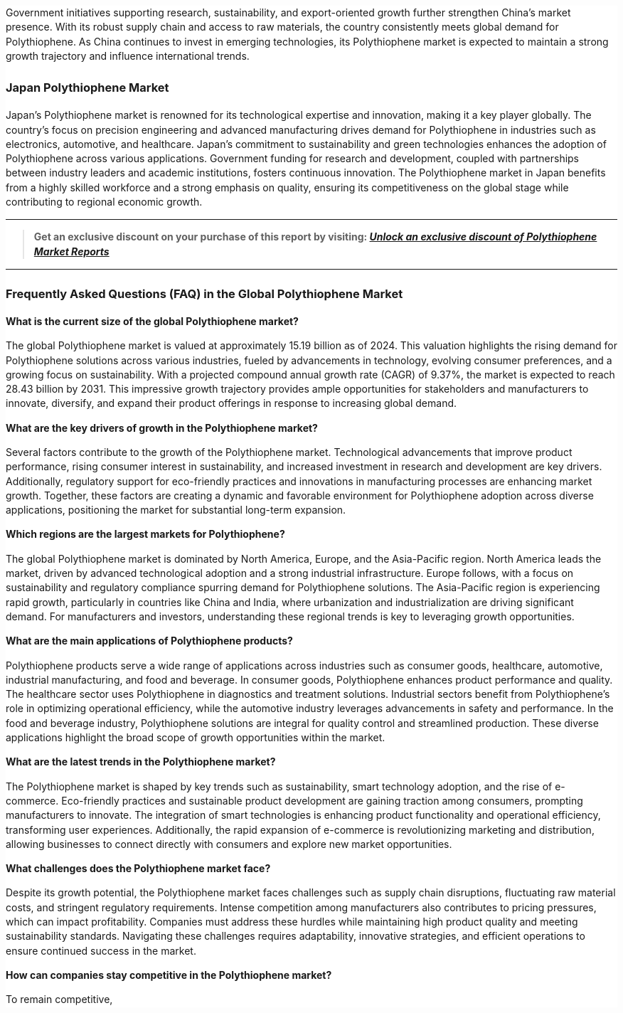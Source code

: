 Government initiatives supporting research, sustainability, and export-oriented growth further strengthen China&rsquo;s market presence. With its robust supply chain and access to raw materials, the country consistently meets global demand for Polythiophene. As China continues to invest in emerging technologies, its Polythiophene market is expected to maintain a strong growth trajectory and influence international trends.</p><h3>Japan Polythiophene Market</h3><p>Japan&rsquo;s Polythiophene market is renowned for its technological expertise and innovation, making it a key player globally. The country&rsquo;s focus on precision engineering and advanced manufacturing drives demand for Polythiophene in industries such as electronics, automotive, and healthcare. Japan&rsquo;s commitment to sustainability and green technologies enhances the adoption of Polythiophene across various applications. Government funding for research and development, coupled with partnerships between industry leaders and academic institutions, fosters continuous innovation. The Polythiophene market in Japan benefits from a highly skilled workforce and a strong emphasis on quality, ensuring its competitiveness on the global stage while contributing to regional economic growth.</p><hr /><blockquote><p><strong>Get an exclusive discount on your purchase of this report by visiting: <em><a href="://marketresearchpulse.com/ask-for-discount/50591?utm_source=Github&amp;utm_medium=021">Unlock an exclusive discount of Polythiophene Market Reports</a></em>&nbsp;</strong></p></blockquote><hr /><h3>Frequently Asked Questions (FAQ) in the Global Polythiophene Market</h3><p><strong>What is the current size of the global Polythiophene market?</strong></p><p>The global Polythiophene market is valued at approximately 15.19 billion as of 2024. This valuation highlights the rising demand for Polythiophene solutions across various industries, fueled by advancements in technology, evolving consumer preferences, and a growing focus on sustainability. With a projected compound annual growth rate (CAGR) of 9.37%, the market is expected to reach 28.43 billion by 2031. This impressive growth trajectory provides ample opportunities for stakeholders and manufacturers to innovate, diversify, and expand their product offerings in response to increasing global demand.</p><p><strong>What are the key drivers of growth in the Polythiophene market?</strong></p><p>Several factors contribute to the growth of the Polythiophene market. Technological advancements that improve product performance, rising consumer interest in sustainability, and increased investment in research and development are key drivers. Additionally, regulatory support for eco-friendly practices and innovations in manufacturing processes are enhancing market growth. Together, these factors are creating a dynamic and favorable environment for Polythiophene adoption across diverse applications, positioning the market for substantial long-term expansion.</p><p><strong>Which regions are the largest markets for Polythiophene?</strong></p><p>The global Polythiophene market is dominated by North America, Europe, and the Asia-Pacific region. North America leads the market, driven by advanced technological adoption and a strong industrial infrastructure. Europe follows, with a focus on sustainability and regulatory compliance spurring demand for Polythiophene solutions. The Asia-Pacific region is experiencing rapid growth, particularly in countries like China and India, where urbanization and industrialization are driving significant demand. For manufacturers and investors, understanding these regional trends is key to leveraging growth opportunities.</p><p><strong>What are the main applications of Polythiophene products?</strong></p><p>Polythiophene products serve a wide range of applications across industries such as consumer goods, healthcare, automotive, industrial manufacturing, and food and beverage. In consumer goods, Polythiophene enhances product performance and quality. The healthcare sector uses Polythiophene in diagnostics and treatment solutions. Industrial sectors benefit from Polythiophene&rsquo;s role in optimizing operational efficiency, while the automotive industry leverages advancements in safety and performance. In the food and beverage industry, Polythiophene solutions are integral for quality control and streamlined production. These diverse applications highlight the broad scope of growth opportunities within the market.</p><p><strong>What are the latest trends in the Polythiophene market?</strong></p><p>The Polythiophene market is shaped by key trends such as sustainability, smart technology adoption, and the rise of e-commerce. Eco-friendly practices and sustainable product development are gaining traction among consumers, prompting manufacturers to innovate. The integration of smart technologies is enhancing product functionality and operational efficiency, transforming user experiences. Additionally, the rapid expansion of e-commerce is revolutionizing marketing and distribution, allowing businesses to connect directly with consumers and explore new market opportunities.</p><p><strong>What challenges does the Polythiophene market face?</strong></p><p>Despite its growth potential, the Polythiophene market faces challenges such as supply chain disruptions, fluctuating raw material costs, and stringent regulatory requirements. Intense competition among manufacturers also contributes to pricing pressures, which can impact profitability. Companies must address these hurdles while maintaining high product quality and meeting sustainability standards. Navigating these challenges requires adaptability, innovative strategies, and efficient operations to ensure continued success in the market.</p><p><strong>How can companies stay competitive in the Polythiophene market?</strong></p><p>To remain competitive,